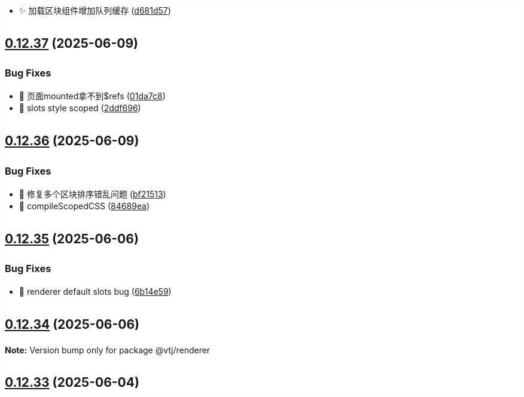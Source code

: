 * ✨ 加载区块组件增加队列缓存 ([d681d57](https://gitee.com/newgateway/vtj/commits/d681d575706d4f3f819323d5490339776a1032d0))





## [0.12.37](https://gitee.com/newgateway/vtj/compare/@vtj/renderer@0.12.36...@vtj/renderer@0.12.37) (2025-06-09)


### Bug Fixes

* 🐛 页面mounted拿不到$refs ([01da7c8](https://gitee.com/newgateway/vtj/commits/01da7c8d2b8ff16f138f2ed96e4f03aa0938d8bb))
* 🐛 slots style scoped ([2ddf696](https://gitee.com/newgateway/vtj/commits/2ddf69670b5e818c6e14bc9ac52bd396f9d26a70))





## [0.12.36](https://gitee.com/newgateway/vtj/compare/@vtj/renderer@0.12.35...@vtj/renderer@0.12.36) (2025-06-09)


### Bug Fixes

* 🐛 修复多个区块排序错乱问题 ([bf21513](https://gitee.com/newgateway/vtj/commits/bf21513140f2bfd830c7295425cc153b399a0abf))
* 🐛 compileScopedCSS ([84689ea](https://gitee.com/newgateway/vtj/commits/84689eae582dd0a97fc17dff1516bbc01e94bae1))





## [0.12.35](https://gitee.com/newgateway/vtj/compare/@vtj/renderer@0.12.34...@vtj/renderer@0.12.35) (2025-06-06)


### Bug Fixes

* 🐛 renderer default slots bug ([6b14e59](https://gitee.com/newgateway/vtj/commits/6b14e59ca133d034553493857b82f5ab269f29a2))





## [0.12.34](https://gitee.com/newgateway/vtj/compare/@vtj/renderer@0.12.33...@vtj/renderer@0.12.34) (2025-06-06)

**Note:** Version bump only for package @vtj/renderer





## [0.12.33](https://gitee.com/newgateway/vtj/compare/@vtj/renderer@0.12.32...@vtj/renderer@0.12.33) (2025-06-04)
